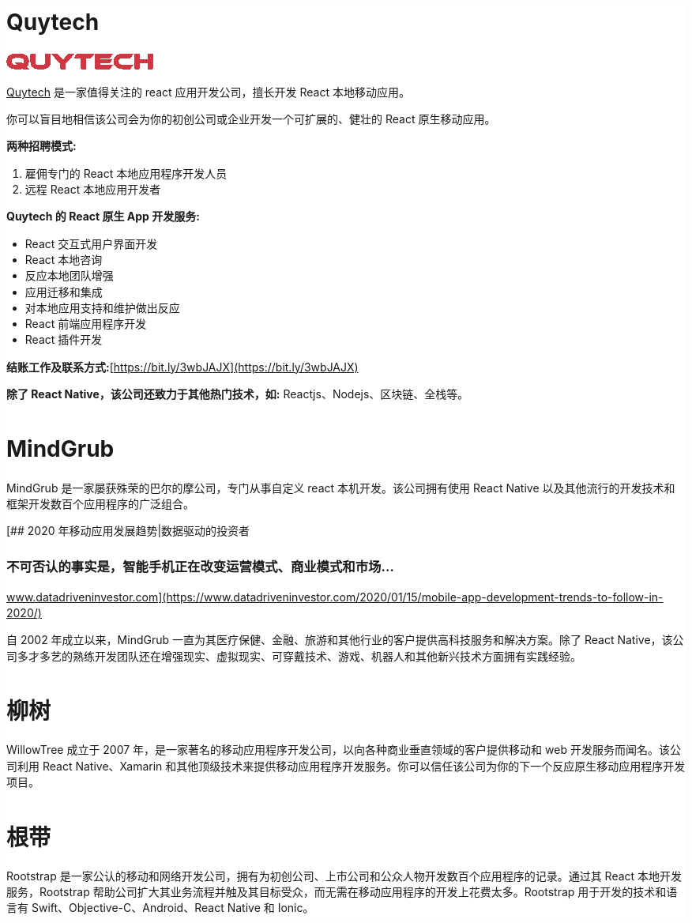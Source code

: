 # Quytech

![](img/faa8d60e741dbd9e498e42f471e5b12e.png)

[Quytech](https://www.quytech.com/) 是一家值得关注的 react 应用开发公司，擅长开发 React 本地移动应用。

你可以盲目地相信该公司会为你的初创公司或企业开发一个可扩展的、健壮的 React 原生移动应用。

**两种招聘模式:**

1.  雇佣专门的 React 本地应用程序开发人员
2.  远程 React 本地应用开发者

**Quytech 的 React 原生 App 开发服务:**

*   React 交互式用户界面开发
*   React 本地咨询
*   反应本地团队增强
*   应用迁移和集成
*   对本地应用支持和维护做出反应
*   React 前端应用程序开发
*   React 插件开发

**结账工作及联系方式:**[https://bit.ly/3wbJAJX](https://bit.ly/3wbJAJX)

**除了 React Native，该公司还致力于其他热门技术，如:**
Reactjs、Nodejs、区块链、全栈等。

# **MindGrub**

MindGrub 是一家屡获殊荣的巴尔的摩公司，专门从事自定义 react 本机开发。该公司拥有使用 React Native 以及其他流行的开发技术和框架开发数百个应用程序的广泛组合。

[](https://www.datadriveninvestor.com/2020/01/15/mobile-app-development-trends-to-follow-in-2020/) [## 2020 年移动应用发展趋势|数据驱动的投资者

### 不可否认的事实是，智能手机正在改变运营模式、商业模式和市场…

www.datadriveninvestor.com](https://www.datadriveninvestor.com/2020/01/15/mobile-app-development-trends-to-follow-in-2020/) 

自 2002 年成立以来，MindGrub 一直为其医疗保健、金融、旅游和其他行业的客户提供高科技服务和解决方案。除了 React Native，该公司多才多艺的熟练开发团队还在增强现实、虚拟现实、可穿戴技术、游戏、机器人和其他新兴技术方面拥有实践经验。

# **柳树**

WillowTree 成立于 2007 年，是一家著名的移动应用程序开发公司，以向各种商业垂直领域的客户提供移动和 web 开发服务而闻名。该公司利用 React Native、Xamarin 和其他顶级技术来提供移动应用程序开发服务。你可以信任该公司为你的下一个反应原生移动应用程序开发项目。

# **根带**

Rootstrap 是一家公认的移动和网络开发公司，拥有为初创公司、上市公司和公众人物开发数百个应用程序的记录。通过其 React 本地开发服务，Rootstrap 帮助公司扩大其业务流程并触及其目标受众，而无需在移动应用程序的开发上花费太多。Rootstrap 用于开发的技术和语言有 Swift、Objective-C、Android、React Native 和 Ionic。
